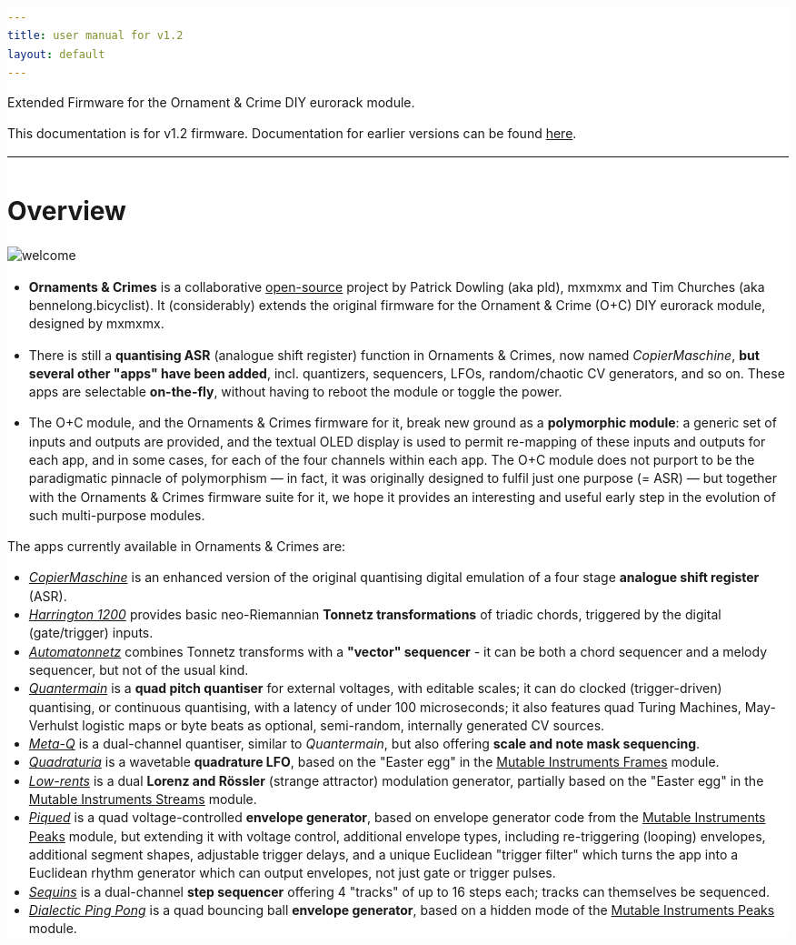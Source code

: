 ```yaml
---
title: user manual for v1.2
layout: default
---
```


Extended Firmware for the Ornament & Crime DIY eurorack module.

This documentation is for v1.2 firmware. Documentation for earlier versions can be found [here](https://github.com/mxmxmx/O_C/wiki/Ornaments-and-Crimes-extended-firmware). 

---

# Overview

![welcome](https://c1.staticflickr.com/9/8081/29067972953_84e42ba7ac_k.jpg)

- **Ornaments & Crimes** is a collaborative [open-source](/O_C/licensing/) project by Patrick Dowling (aka pld), mxmxmx and Tim Churches (aka bennelong.bicyclist). It (considerably) extends the original firmware for the Ornament & Crime (O+C) DIY eurorack module, designed by mxmxmx. 

- There is still a **quantising ASR** (analogue shift register) function in Ornaments & Crimes, now named _CopierMaschine_, **but several other "apps" have been added**, incl. quantizers, sequencers, LFOs, random/chaotic CV generators, and so on. These apps are selectable **on-the-fly**, without having to reboot the module or toggle the power. 

- The O+C module, and the Ornaments & Crimes firmware for it, break new ground as a **polymorphic module**: a generic set of inputs and outputs are provided, and the textual OLED display is used to permit re-mapping of these inputs and outputs for each app, and in some cases, for each of the four channels within each app. The O+C module does not purport to be the paradigmatic pinnacle of polymorphism — in fact, it was originally designed to fulfil just one purpose (= ASR) — but together with the Ornaments & Crimes firmware suite for it, we hope it provides an interesting and useful early step in the evolution of such multi-purpose modules. 

The apps currently available in Ornaments & Crimes are:

- [_CopierMaschine_](#copiermaschine) is an enhanced version of the original quantising digital emulation of a four stage **analogue shift register** (ASR).
- [_Harrington 1200_](#harrington-1200) provides basic neo-Riemannian **Tonnetz transformations** of triadic chords, triggered by the digital (gate/trigger) inputs.
- [_Automatonnetz_](#automatonnetz) combines Tonnetz transforms with a **"vector" sequencer** - it can be both a chord sequencer and a melody sequencer, but not of the usual kind.
- [_Quantermain_](#quantermain) is a **quad pitch quantiser** for external voltages, with editable scales; it can do clocked (trigger-driven) quantising, or continuous quantising, with a latency of under 100 microseconds; it also features quad Turing Machines, May-Verhulst logistic maps or byte beats as optional, semi-random, internally generated CV sources.
- [_Meta-Q_](#meta-q) is a dual-channel quantiser, similar to _Quantermain_, but also offering **scale and note mask sequencing**.
- [_Quadraturia_](#quadraturia) is a wavetable **quadrature LFO**, based on the "Easter egg" in the [Mutable Instruments Frames](http://mutable-instruments.net/modules/frames) module.
- [_Low-rents_](#low-rents) is a dual **Lorenz and Rössler** (strange attractor) modulation generator, partially based on the "Easter egg" in the [Mutable Instruments Streams](http://mutable-instruments.net/modules/streams) module.
- [_Piqued_](#piqued) is a quad voltage-controlled **envelope generator**, based on envelope generator code from the [Mutable Instruments Peaks](http://mutable-instruments.net/modules/peaks) module, but extending it with voltage control, additional envelope types, including re-triggering (looping) envelopes, additional segment shapes, adjustable trigger delays, and a unique Euclidean "trigger filter" which turns the app into a Euclidean rhythm generator which can output envelopes, not just gate or trigger pulses.
- [_Sequins_](#sequins) is a dual-channel **step sequencer** offering 4 "tracks" of up to 16 steps each; tracks can themselves be sequenced.
- [_Dialectic Ping Pong_](#dialectic-ping-pong) is a quad bouncing ball **envelope generator**, based on a hidden mode of the [Mutable Instruments Peaks](http://mutable-instruments.net/modules/peaks) module.